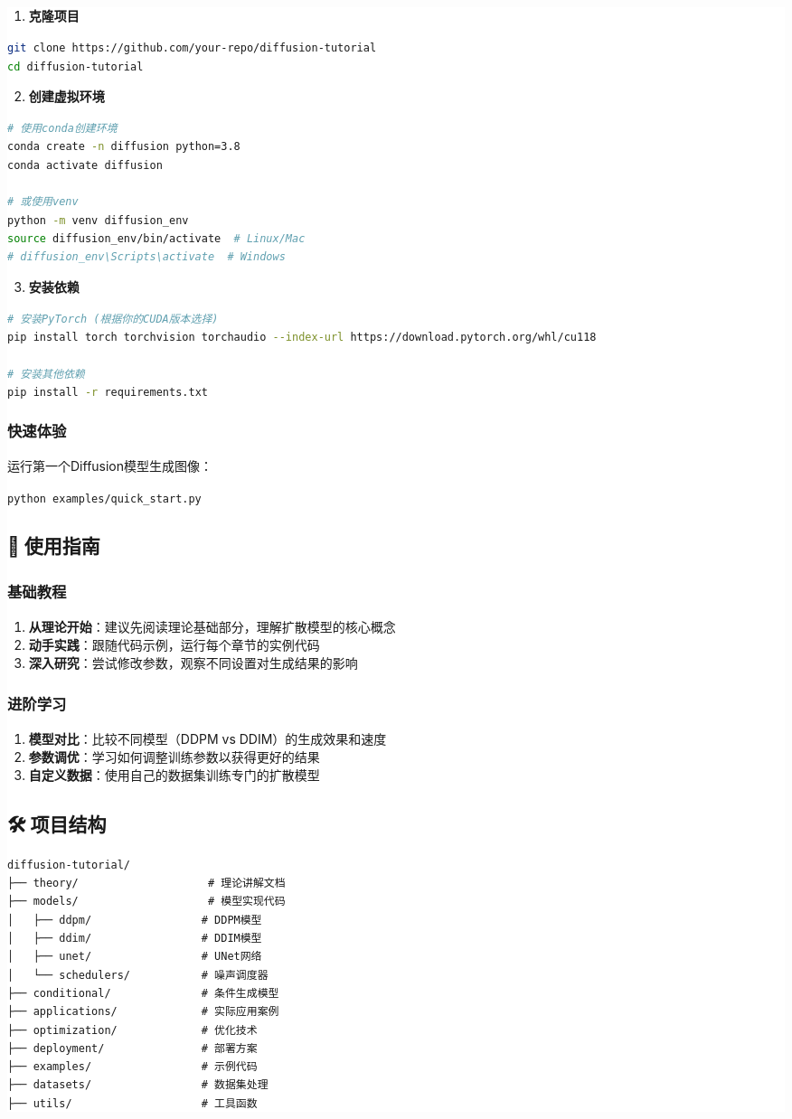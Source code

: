 1. **克隆项目**
```bash
git clone https://github.com/your-repo/diffusion-tutorial
cd diffusion-tutorial
```

2. **创建虚拟环境**
```bash
# 使用conda创建环境
conda create -n diffusion python=3.8
conda activate diffusion

# 或使用venv
python -m venv diffusion_env
source diffusion_env/bin/activate  # Linux/Mac
# diffusion_env\Scripts\activate  # Windows
```

3. **安装依赖**
```bash
# 安装PyTorch (根据你的CUDA版本选择)
pip install torch torchvision torchaudio --index-url https://download.pytorch.org/whl/cu118

# 安装其他依赖
pip install -r requirements.txt
```

### 快速体验

运行第一个Diffusion模型生成图像：

```bash
python examples/quick_start.py
```

## 📖 使用指南

### 基础教程

1. **从理论开始**：建议先阅读理论基础部分，理解扩散模型的核心概念
2. **动手实践**：跟随代码示例，运行每个章节的实例代码
3. **深入研究**：尝试修改参数，观察不同设置对生成结果的影响

### 进阶学习

1. **模型对比**：比较不同模型（DDPM vs DDIM）的生成效果和速度
2. **参数调优**：学习如何调整训练参数以获得更好的结果
3. **自定义数据**：使用自己的数据集训练专门的扩散模型

## 🛠️ 项目结构

```
diffusion-tutorial/
├── theory/                    # 理论讲解文档
├── models/                    # 模型实现代码
│   ├── ddpm/                 # DDPM模型
│   ├── ddim/                 # DDIM模型
│   ├── unet/                 # UNet网络
│   └── schedulers/           # 噪声调度器
├── conditional/              # 条件生成模型
├── applications/             # 实际应用案例
├── optimization/             # 优化技术
├── deployment/               # 部署方案
├── examples/                 # 示例代码
├── datasets/                 # 数据集处理
├── utils/                    # 工具函数
```